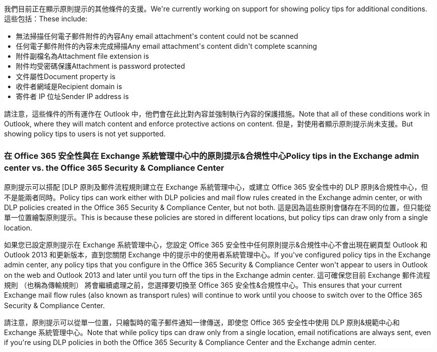 <span data-ttu-id="fad9c-254">我們目前正在顯示原則提示的其他條件的支援。</span><span class="sxs-lookup"><span data-stu-id="fad9c-254">We're currently working on support for showing policy tips for additional conditions.</span></span> <span data-ttu-id="fad9c-255">這些包括：</span><span class="sxs-lookup"><span data-stu-id="fad9c-255">These include:</span></span>

- <span data-ttu-id="fad9c-256">無法掃描任何電子郵件附件的內容</span><span class="sxs-lookup"><span data-stu-id="fad9c-256">Any email attachment's content could not be scanned</span></span>
- <span data-ttu-id="fad9c-257">任何電子郵件附件的內容未完成掃描</span><span class="sxs-lookup"><span data-stu-id="fad9c-257">Any email attachment's content didn't complete scanning</span></span>
- <span data-ttu-id="fad9c-258">附件副檔名為</span><span class="sxs-lookup"><span data-stu-id="fad9c-258">Attachment file extension is</span></span>
- <span data-ttu-id="fad9c-259">附件均受密碼保護</span><span class="sxs-lookup"><span data-stu-id="fad9c-259">Attachment is password protected</span></span>
- <span data-ttu-id="fad9c-260">文件屬性</span><span class="sxs-lookup"><span data-stu-id="fad9c-260">Document property is</span></span>
- <span data-ttu-id="fad9c-261">收件者網域是</span><span class="sxs-lookup"><span data-stu-id="fad9c-261">Recipient domain is</span></span>
- <span data-ttu-id="fad9c-262">寄件者 IP 位址</span><span class="sxs-lookup"><span data-stu-id="fad9c-262">Sender IP address is</span></span>

<span data-ttu-id="fad9c-263">請注意，這些條件的所有運作在 Outlook 中，他們會在此比對內容並強制執行內容的保護措施。</span><span class="sxs-lookup"><span data-stu-id="fad9c-263">Note that all of these conditions work in Outlook, where they will match content and enforce protective actions on content.</span></span> <span data-ttu-id="fad9c-264">但是，對使用者顯示原則提示尚未支援。</span><span class="sxs-lookup"><span data-stu-id="fad9c-264">But showing policy tips to users is not yet supported.</span></span>
  
### <a name="policy-tips-in-the-exchange-admin-center-vs-the-office-365-security-amp-compliance-center"></a><span data-ttu-id="fad9c-265">在 Office 365 安全性與在 Exchange 系統管理中心中的原則提示&amp;合規性中心</span><span class="sxs-lookup"><span data-stu-id="fad9c-265">Policy tips in the Exchange admin center vs. the Office 365 Security &amp; Compliance Center</span></span>

<span data-ttu-id="fad9c-266">原則提示可以搭配 [DLP 原則及郵件流程規則建立在 Exchange 系統管理中心，或建立 Office 365 安全性中的 DLP 原則&amp;合規性中心，但不是能兩者同時。</span><span class="sxs-lookup"><span data-stu-id="fad9c-266">Policy tips can work either with DLP policies and mail flow rules created in the Exchange admin center, or with DLP policies created in the Office 365 Security &amp; Compliance Center, but not both.</span></span> <span data-ttu-id="fad9c-267">這是因為這些原則會儲存在不同的位置，但只能從單一位置繪製原則提示。</span><span class="sxs-lookup"><span data-stu-id="fad9c-267">This is because these policies are stored in different locations, but policy tips can draw only from a single location.</span></span>
  
<span data-ttu-id="fad9c-268">如果您已設定原則提示在 Exchange 系統管理中心，您設定 Office 365 安全性中任何原則提示&amp;合規性中心不會出現在網頁型 Outlook 和 Outlook 2013 和更新版本，直到您關閉 Exchange 中的提示中的使用者系統管理中心。</span><span class="sxs-lookup"><span data-stu-id="fad9c-268">If you've configured policy tips in the Exchange admin center, any policy tips that you configure in the Office 365 Security &amp; Compliance Center won't appear to users in Outlook on the web and Outlook 2013 and later until you turn off the tips in the Exchange admin center.</span></span> <span data-ttu-id="fad9c-269">這可確保您目前 Exchange 郵件流程規則 （也稱為傳輸規則） 將會繼續處理之前，您選擇要切換至 Office 365 安全性&amp;合規性中心。</span><span class="sxs-lookup"><span data-stu-id="fad9c-269">This ensures that your current Exchange mail flow rules (also known as transport rules) will continue to work until you choose to switch over to the Office 365 Security &amp; Compliance Center.</span></span>
  
<span data-ttu-id="fad9c-270">請注意，原則提示可以從單一位置，只繪製時的電子郵件通知一律傳送，即使您 Office 365 安全性中使用 DLP 原則&amp;規範中心和 Exchange 系統管理中心。</span><span class="sxs-lookup"><span data-stu-id="fad9c-270">Note that while policy tips can draw only from a single location, email notifications are always sent, even if you're using DLP policies in both the Office 365 Security &amp; Compliance Center and the Exchange admin center.</span></span>
  